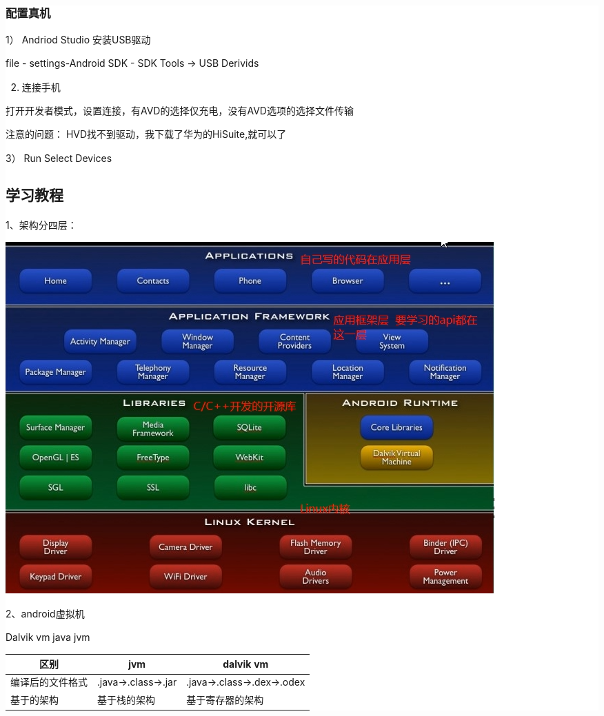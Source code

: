 ### 配置真机

1） Andriod Studio 安装USB驱动

file - settings-Android SDK - SDK Tools -> USB Derivids

2) 连接手机

打开开发者模式，设置连接，有AVD的选择仅充电，没有AVD选项的选择文件传输

注意的问题： HVD找不到驱动，我下载了华为的HiSuite,就可以了 

3） Run Select Devices 

## 学习教程

1、架构分四层：

![1608085188185](安卓学习.assets/1608085188185.png)

2、android虚拟机

Dalvik  vm  java jvm

| 区别             | jvm                 | dalvik vm                  |
| ---------------- | ------------------- | -------------------------- |
| 编译后的文件格式 | .java->.class->.jar | .java->.class->.dex->.odex |
| 基于的架构       | 基于栈的架构        | 基于寄存器的架构           |
